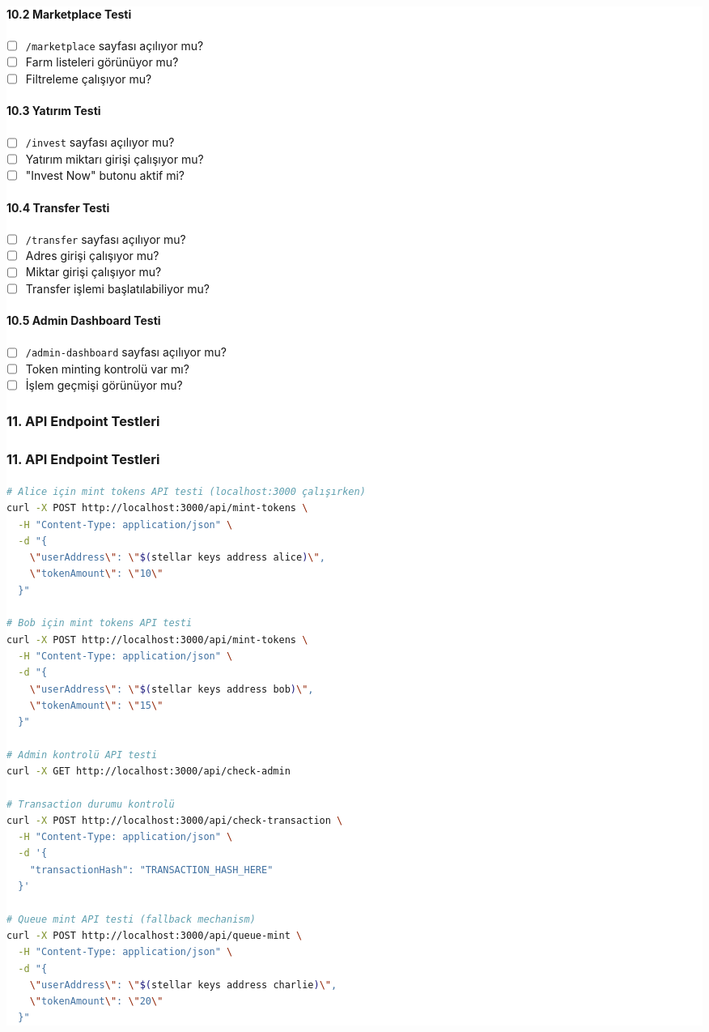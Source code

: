 #### 10.2 Marketplace Testi
- [ ] `/marketplace` sayfası açılıyor mu?
- [ ] Farm listeleri görünüyor mu?
- [ ] Filtreleme çalışıyor mu?

#### 10.3 Yatırım Testi
- [ ] `/invest` sayfası açılıyor mu?
- [ ] Yatırım miktarı girişi çalışıyor mu?
- [ ] "Invest Now" butonu aktif mi?

#### 10.4 Transfer Testi
- [ ] `/transfer` sayfası açılıyor mu?
- [ ] Adres girişi çalışıyor mu?
- [ ] Miktar girişi çalışıyor mu?
- [ ] Transfer işlemi başlatılabiliyor mu?

#### 10.5 Admin Dashboard Testi
- [ ] `/admin-dashboard` sayfası açılıyor mu?
- [ ] Token minting kontrolü var mı?
- [ ] İşlem geçmişi görünüyor mu?

### 11. API Endpoint Testleri

### 11. API Endpoint Testleri

```bash
# Alice için mint tokens API testi (localhost:3000 çalışırken)
curl -X POST http://localhost:3000/api/mint-tokens \
  -H "Content-Type: application/json" \
  -d "{
    \"userAddress\": \"$(stellar keys address alice)\",
    \"tokenAmount\": \"10\"
  }"

# Bob için mint tokens API testi  
curl -X POST http://localhost:3000/api/mint-tokens \
  -H "Content-Type: application/json" \
  -d "{
    \"userAddress\": \"$(stellar keys address bob)\",
    \"tokenAmount\": \"15\"
  }"

# Admin kontrolü API testi
curl -X GET http://localhost:3000/api/check-admin

# Transaction durumu kontrolü
curl -X POST http://localhost:3000/api/check-transaction \
  -H "Content-Type: application/json" \
  -d '{
    "transactionHash": "TRANSACTION_HASH_HERE"
  }'

# Queue mint API testi (fallback mechanism)
curl -X POST http://localhost:3000/api/queue-mint \
  -H "Content-Type: application/json" \
  -d "{
    \"userAddress\": \"$(stellar keys address charlie)\",
    \"tokenAmount\": \"20\"
  }"
```

